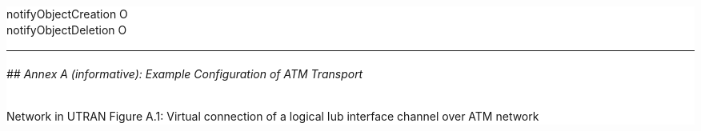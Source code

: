 notifyObjectCreation O  
notifyObjectDeletion O
* * *
###### ## Annex A (informative): Example Configuration of ATM Transport
Network in UTRAN
Figure A.1: Virtual connection of a logical Iub interface channel over ATM
network
#
